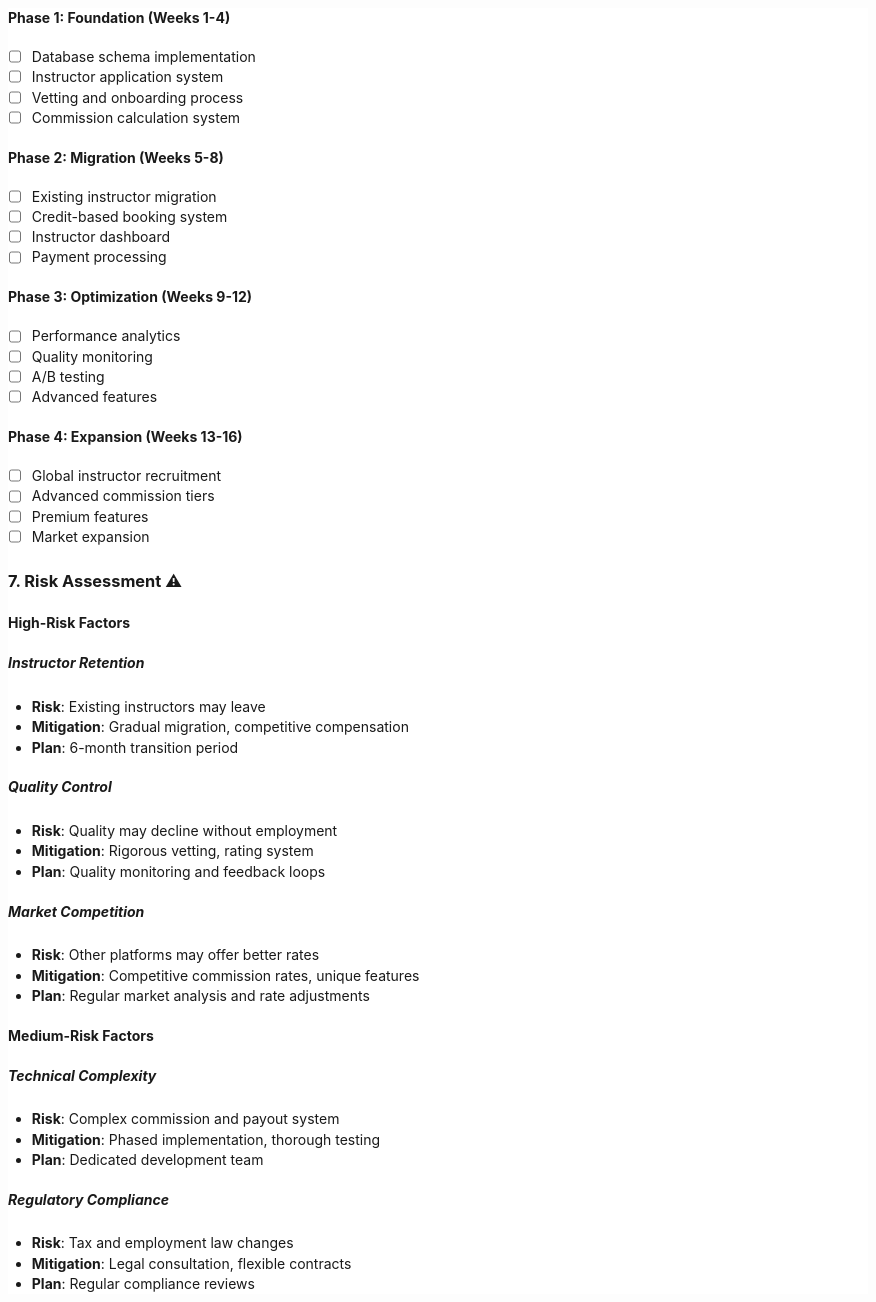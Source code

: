#### **Phase 1: Foundation (Weeks 1-4)**
- [ ] Database schema implementation
- [ ] Instructor application system
- [ ] Vetting and onboarding process
- [ ] Commission calculation system

#### **Phase 2: Migration (Weeks 5-8)**
- [ ] Existing instructor migration
- [ ] Credit-based booking system
- [ ] Instructor dashboard
- [ ] Payment processing

#### **Phase 3: Optimization (Weeks 9-12)**
- [ ] Performance analytics
- [ ] Quality monitoring
- [ ] A/B testing
- [ ] Advanced features

#### **Phase 4: Expansion (Weeks 13-16)**
- [ ] Global instructor recruitment
- [ ] Advanced commission tiers
- [ ] Premium features
- [ ] Market expansion

### **7. Risk Assessment** ⚠️

#### **High-Risk Factors**

##### **Instructor Retention**
- **Risk**: Existing instructors may leave
- **Mitigation**: Gradual migration, competitive compensation
- **Plan**: 6-month transition period

##### **Quality Control**
- **Risk**: Quality may decline without employment
- **Mitigation**: Rigorous vetting, rating system
- **Plan**: Quality monitoring and feedback loops

##### **Market Competition**
- **Risk**: Other platforms may offer better rates
- **Mitigation**: Competitive commission rates, unique features
- **Plan**: Regular market analysis and rate adjustments

#### **Medium-Risk Factors**

##### **Technical Complexity**
- **Risk**: Complex commission and payout system
- **Mitigation**: Phased implementation, thorough testing
- **Plan**: Dedicated development team

##### **Regulatory Compliance**
- **Risk**: Tax and employment law changes
- **Mitigation**: Legal consultation, flexible contracts
- **Plan**: Regular compliance reviews
